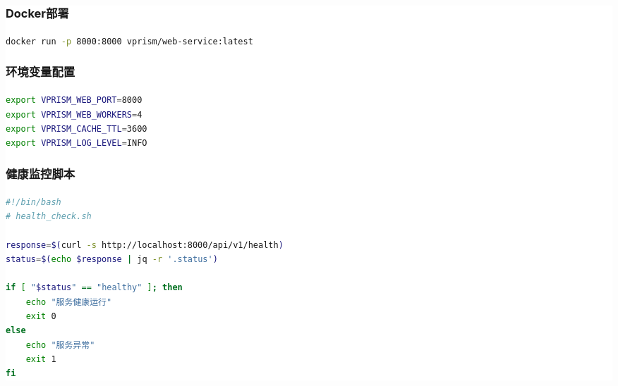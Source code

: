 ### Docker部署

```bash
docker run -p 8000:8000 vprism/web-service:latest
```

### 环境变量配置

```bash
export VPRISM_WEB_PORT=8000
export VPRISM_WEB_WORKERS=4
export VPRISM_CACHE_TTL=3600
export VPRISM_LOG_LEVEL=INFO
```

### 健康监控脚本

```bash
#!/bin/bash
# health_check.sh

response=$(curl -s http://localhost:8000/api/v1/health)
status=$(echo $response | jq -r '.status')

if [ "$status" == "healthy" ]; then
    echo "服务健康运行"
    exit 0
else
    echo "服务异常"
    exit 1
fi
```